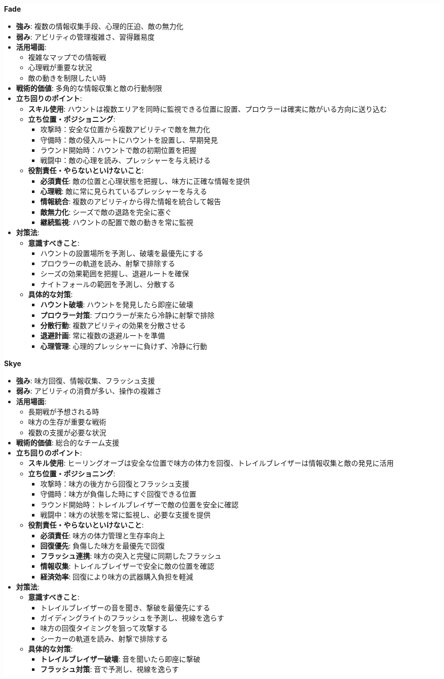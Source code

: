 **Fade**
- **強み**: 複数の情報収集手段、心理的圧迫、敵の無力化
- **弱み**: アビリティの管理複雑さ、習得難易度
- **活用場面**:
  - 複雑なマップでの情報戦
  - 心理戦が重要な状況
  - 敵の動きを制限したい時
- **戦術的価値**: 多角的な情報収集と敵の行動制限
- **立ち回りのポイント**:
  - **スキル使用**: ハウントは複数エリアを同時に監視できる位置に設置、プロウラーは確実に敵がいる方向に送り込む
  - **立ち位置・ポジショニング**:
    - 攻撃時：安全な位置から複数アビリティで敵を無力化
    - 守備時：敵の侵入ルートにハウントを設置し、早期発見
    - ラウンド開始時：ハウントで敵の初期位置を把握
    - 戦闘中：敵の心理を読み、プレッシャーを与え続ける
  - **役割責任・やらないといけないこと**:
    - **必須責任**: 敵の位置と心理状態を把握し、味方に正確な情報を提供
    - **心理戦**: 敵に常に見られているプレッシャーを与える
    - **情報統合**: 複数のアビリティから得た情報を統合して報告
    - **敵無力化**: シーズで敵の退路を完全に塞ぐ
    - **継続監視**: ハウントの配置で敵の動きを常に監視
- **対策法**:
  - **意識すべきこと**:
    - ハウントの設置場所を予測し、破壊を最優先にする
    - プロウラーの軌道を読み、射撃で排除する
    - シーズの効果範囲を把握し、退避ルートを確保
    - ナイトフォールの範囲を予測し、分散する
  - **具体的な対策**:
    - **ハウント破壊**: ハウントを発見したら即座に破壊
    - **プロウラー対策**: プロウラーが来たら冷静に射撃で排除
    - **分散行動**: 複数アビリティの効果を分散させる
    - **退避計画**: 常に複数の退避ルートを準備
    - **心理管理**: 心理的プレッシャーに負けず、冷静に行動

**Skye**
- **強み**: 味方回復、情報収集、フラッシュ支援
- **弱み**: アビリティの消費が多い、操作の複雑さ
- **活用場面**:
  - 長期戦が予想される時
  - 味方の生存が重要な戦術
  - 複数の支援が必要な状況
- **戦術的価値**: 総合的なチーム支援
- **立ち回りのポイント**:
  - **スキル使用**: ヒーリングオーブは安全な位置で味方の体力を回復、トレイルブレイザーは情報収集と敵の発見に活用
  - **立ち位置・ポジショニング**:
    - 攻撃時：味方の後方から回復とフラッシュ支援
    - 守備時：味方が負傷した時にすぐ回復できる位置
    - ラウンド開始時：トレイルブレイザーで敵の位置を安全に確認
    - 戦闘中：味方の状態を常に監視し、必要な支援を提供
  - **役割責任・やらないといけないこと**:
    - **必須責任**: 味方の体力管理と生存率向上
    - **回復優先**: 負傷した味方を最優先で回復
    - **フラッシュ連携**: 味方の突入と完璧に同期したフラッシュ
    - **情報収集**: トレイルブレイザーで安全に敵の位置を確認
    - **経済効率**: 回復により味方の武器購入負担を軽減
- **対策法**:
  - **意識すべきこと**:
    - トレイルブレイザーの音を聞き、撃破を最優先にする
    - ガイディングライトのフラッシュを予測し、視線を逸らす
    - 味方の回復タイミングを狙って攻撃する
    - シーカーの軌道を読み、射撃で排除する
  - **具体的な対策**:
    - **トレイルブレイザー破壊**: 音を聞いたら即座に撃破
    - **フラッシュ対策**: 音で予測し、視線を逸らす